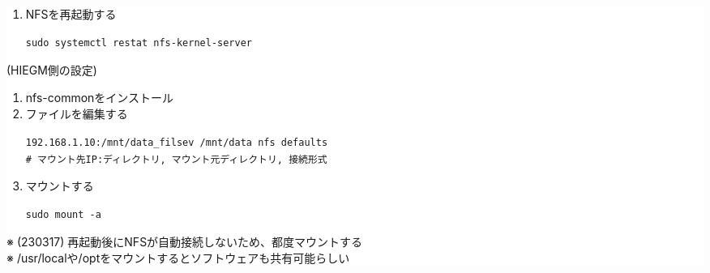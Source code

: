 1. NFSを再起動する
    ``` shell
    sudo systemctl restat nfs-kernel-server
    ```

(HIEGM側の設定)
1. nfs-commonをインストール
1. ファイルを編集する
    ``` viml:/etc/fstab
    192.168.1.10:/mnt/data_filsev /mnt/data nfs defaults
    # マウント先IP:ディレクトリ, マウント元ディレクトリ, 接続形式
    ```
1. マウントする
    ``` shell
    sudo mount -a
    ```

※ (230317) 再起動後にNFSが自動接続しないため、都度マウントする  
※ /usr/localや/optをマウントするとソフトウェアも共有可能らしい













